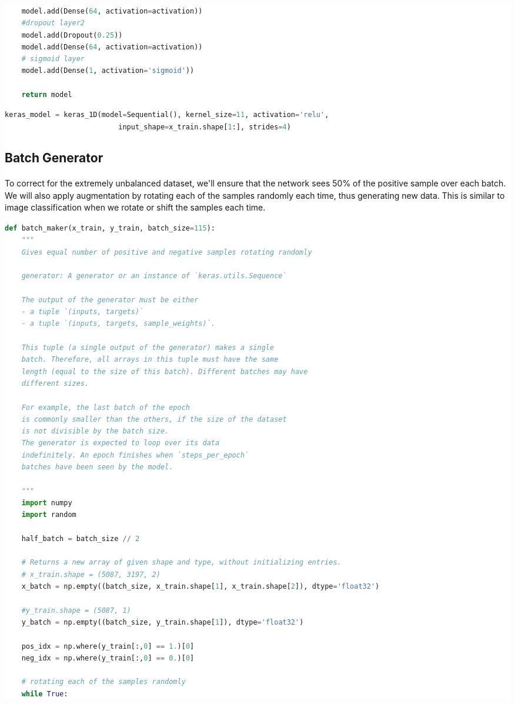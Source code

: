 ```python
    model.add(Dense(64, activation=activation))
    #dropout layer2
    model.add(Dropout(0.25))
    model.add(Dense(64, activation=activation))
    # sigmoid layer
    model.add(Dense(1, activation='sigmoid'))
    
    return model
```


```python
keras_model = keras_1D(model=Sequential(), kernel_size=11, activation='relu', 
                           input_shape=x_train.shape[1:], strides=4)
```

## Batch Generator

To correct for the extremely unbalanced dataset, we'll ensure that the network sees 50% of the positive sample over each batch. We will also apply augmentation by rotating each of the samples randomly each time, thus generating new data. This is similar to image classification when we rotate or shift the samples each time.


```python
def batch_maker(x_train, y_train, batch_size=115):
    """
    Gives equal number of positive and negative samples rotating randomly
    
    generator: A generator or an instance of `keras.utils.Sequence`
        
    The output of the generator must be either
    - a tuple `(inputs, targets)`
    - a tuple `(inputs, targets, sample_weights)`.

    This tuple (a single output of the generator) makes a single
    batch. Therefore, all arrays in this tuple must have the same
    length (equal to the size of this batch). Different batches may have 
    different sizes. 

    For example, the last batch of the epoch
    is commonly smaller than the others, if the size of the dataset
    is not divisible by the batch size.
    The generator is expected to loop over its data
    indefinitely. An epoch finishes when `steps_per_epoch`
    batches have been seen by the model.
    
    """
    import numpy
    import random

    half_batch = batch_size // 2
    
    # Returns a new array of given shape and type, without initializing entries.
    # x_train.shape = (5087, 3197, 2)
    x_batch = np.empty((batch_size, x_train.shape[1], x_train.shape[2]), dtype='float32')
    
    #y_train.shape = (5087, 1)
    y_batch = np.empty((batch_size, y_train.shape[1]), dtype='float32')
    
    pos_idx = np.where(y_train[:,0] == 1.)[0]
    neg_idx = np.where(y_train[:,0] == 0.)[0]

    # rotating each of the samples randomly
    while True:
```